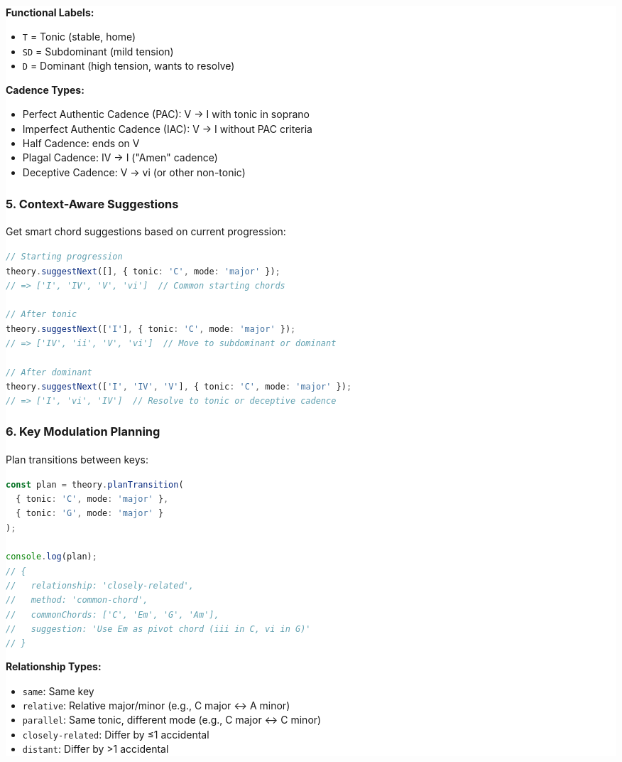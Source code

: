 **Functional Labels:**
- `T` = Tonic (stable, home)
- `SD` = Subdominant (mild tension)
- `D` = Dominant (high tension, wants to resolve)

**Cadence Types:**
- Perfect Authentic Cadence (PAC): V → I with tonic in soprano
- Imperfect Authentic Cadence (IAC): V → I without PAC criteria
- Half Cadence: ends on V
- Plagal Cadence: IV → I ("Amen" cadence)
- Deceptive Cadence: V → vi (or other non-tonic)

### 5. Context-Aware Suggestions

Get smart chord suggestions based on current progression:

```typescript
// Starting progression
theory.suggestNext([], { tonic: 'C', mode: 'major' });
// => ['I', 'IV', 'V', 'vi']  // Common starting chords

// After tonic
theory.suggestNext(['I'], { tonic: 'C', mode: 'major' });
// => ['IV', 'ii', 'V', 'vi']  // Move to subdominant or dominant

// After dominant
theory.suggestNext(['I', 'IV', 'V'], { tonic: 'C', mode: 'major' });
// => ['I', 'vi', 'IV']  // Resolve to tonic or deceptive cadence
```

### 6. Key Modulation Planning

Plan transitions between keys:

```typescript
const plan = theory.planTransition(
  { tonic: 'C', mode: 'major' },
  { tonic: 'G', mode: 'major' }
);

console.log(plan);
// {
//   relationship: 'closely-related',
//   method: 'common-chord',
//   commonChords: ['C', 'Em', 'G', 'Am'],
//   suggestion: 'Use Em as pivot chord (iii in C, vi in G)'
// }
```

**Relationship Types:**
- `same`: Same key
- `relative`: Relative major/minor (e.g., C major ↔ A minor)
- `parallel`: Same tonic, different mode (e.g., C major ↔ C minor)
- `closely-related`: Differ by ≤1 accidental
- `distant`: Differ by >1 accidental
